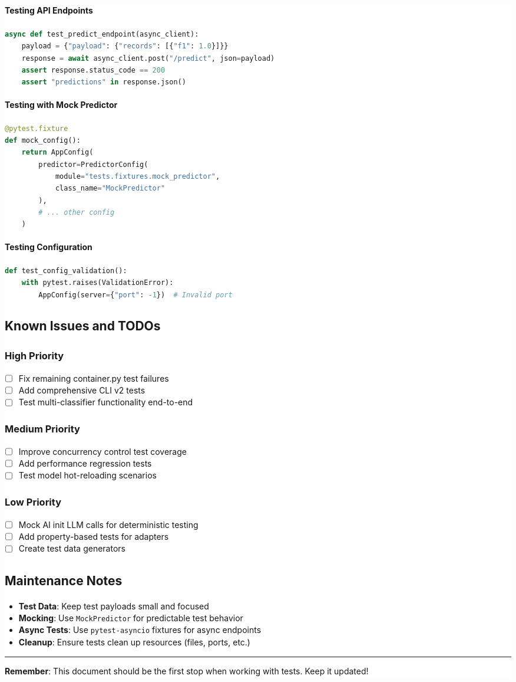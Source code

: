 #### Testing API Endpoints
```python
async def test_predict_endpoint(async_client):
    payload = {"payload": {"records": [{"f1": 1.0}]}}
    response = await async_client.post("/predict", json=payload)
    assert response.status_code == 200
    assert "predictions" in response.json()
```

#### Testing with Mock Predictor
```python
@pytest.fixture
def mock_config():
    return AppConfig(
        predictor=PredictorConfig(
            module="tests.fixtures.mock_predictor",
            class_name="MockPredictor"
        ),
        # ... other config
    )
```

#### Testing Configuration
```python
def test_config_validation():
    with pytest.raises(ValidationError):
        AppConfig(server={"port": -1})  # Invalid port
```

## Known Issues and TODOs

### High Priority
- [ ] Fix remaining container.py test failures
- [ ] Add comprehensive CLI v2 tests
- [ ] Test multi-classifier functionality end-to-end

### Medium Priority
- [ ] Improve concurrency control test coverage
- [ ] Add performance regression tests
- [ ] Test model hot-reloading scenarios

### Low Priority
- [ ] Mock AI init LLM calls for deterministic testing
- [ ] Add property-based tests for adapters
- [ ] Create test data generators

## Maintenance Notes

- **Test Data**: Keep test payloads small and focused
- **Mocking**: Use `MockPredictor` for predictable test behavior
- **Async Tests**: Use `pytest-asyncio` fixtures for async endpoints
- **Cleanup**: Ensure tests clean up resources (files, ports, etc.)

---

**Remember**: This document should be the first stop when working with tests. Keep it updated!